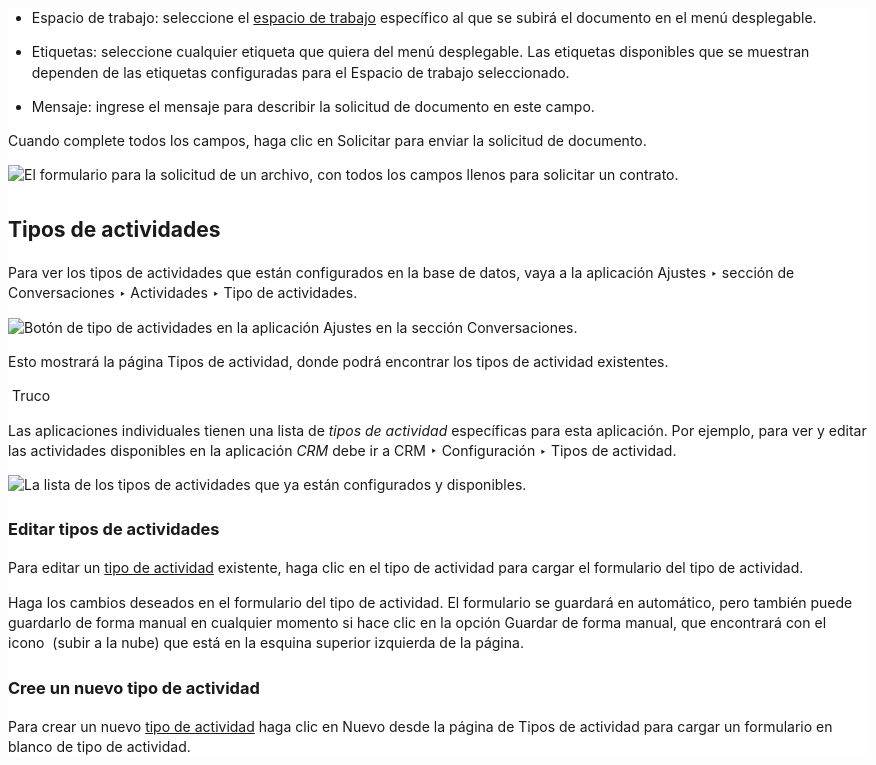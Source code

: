 - Espacio de trabajo: seleccione el [espacio de trabajo](https://www.odoo.com/documentation/17.0/es/applications/productivity/documents.html#documents-workspaces) específico al que se subirá el documento en el menú desplegable.
    
- Etiquetas: seleccione cualquier etiqueta que quiera del menú desplegable. Las etiquetas disponibles que se muestran dependen de las etiquetas configuradas para el Espacio de trabajo seleccionado.
    
- Mensaje: ingrese el mensaje para describir la solicitud de documento en este campo.
    

Cuando complete todos los campos, haga clic en Solicitar para enviar la solicitud de documento.

![El formulario para la solicitud de un archivo, con todos los campos llenos para solicitar un contrato.](https://www.odoo.com/documentation/17.0/es/_images/request-doc.png)

## Tipos de actividades[](https://www.odoo.com/documentation/17.0/es/applications/essentials/activities.html#activity-types "Enlazar permanentemente con este título")

Para ver los tipos de actividades que están configurados en la base de datos, vaya a la aplicación Ajustes ‣ sección de Conversaciones ‣ Actividades ‣ Tipo de actividades.

![Botón de tipo de actividades en la aplicación Ajustes en la sección Conversaciones.](https://www.odoo.com/documentation/17.0/es/_images/settings-activities-types.png)

Esto mostrará la página Tipos de actividad, donde podrá encontrar los tipos de actividad existentes.

 Truco

Las aplicaciones individuales tienen una lista de _tipos de actividad_ específicas para esta aplicación. Por ejemplo, para ver y editar las actividades disponibles en la aplicación _CRM_ debe ir a CRM ‣ Configuración ‣ Tipos de actividad.

![La lista de los tipos de actividades que ya están configurados y disponibles.](https://www.odoo.com/documentation/17.0/es/_images/activity-list.png)

### Editar tipos de actividades[](https://www.odoo.com/documentation/17.0/es/applications/essentials/activities.html#edit-activity-types "Enlazar permanentemente con este título")

Para editar un [tipo de actividad](https://www.odoo.com/documentation/17.0/es/applications/essentials/activities.html#activities-types) existente, haga clic en el tipo de actividad para cargar el formulario del tipo de actividad.

Haga los cambios deseados en el formulario del tipo de actividad. El formulario se guardará en automático, pero también puede guardarlo de forma manual en cualquier momento si hace clic en la opción Guardar de forma manual, que encontrará con el icono  (subir a la nube) que está en la esquina superior izquierda de la página.

### Cree un nuevo tipo de actividad[](https://www.odoo.com/documentation/17.0/es/applications/essentials/activities.html#create-new-activity-types "Enlazar permanentemente con este título")

Para crear un nuevo [tipo de actividad](https://www.odoo.com/documentation/17.0/es/applications/essentials/activities.html#activities-types) haga clic en Nuevo desde la página de Tipos de actividad para cargar un formulario en blanco de tipo de actividad.
